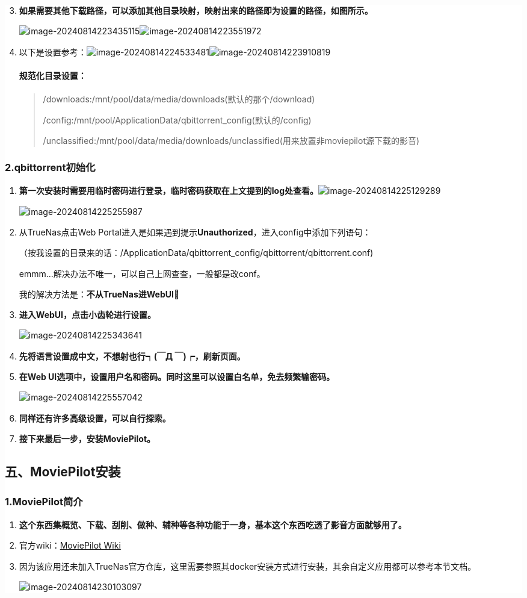 3. **如果需要其他下载路径，可以添加其他目录映射，映射出来的路径即为设置的路径，如图所示。**

   ![image-20240814223435115](https://cdn.jsdelivr.net/gh/QiGoki/MADPic@Pic/Pic/image-20240814223435115.png)![image-20240814223551972](https://cdn.jsdelivr.net/gh/QiGoki/MADPic@Pic/Pic/image-20240814223551972.png)

4. 以下是设置参考：![image-20240814224533481](https://cdn.jsdelivr.net/gh/QiGoki/MADPic@Pic/Pic/image-20240814224533481.png)![image-20240814223910819](https://cdn.jsdelivr.net/gh/QiGoki/MADPic@Pic/Pic/image-20240814223910819.png)

   #### 规范化目录设置：

   > /downloads:/mnt/pool/data/media/downloads(默认的那个/download)
   >
   > /config:/mnt/pool/ApplicationData/qbittorrent_config(默认的/config)
   >
   > /unclassified:/mnt/pool/data/media/downloads/unclassified(用来放置非moviepilot源下载的影音)

### 2.qbittorrent初始化

1. **第一次安装时需要用临时密码进行登录，临时密码获取在上文提到的log处查看。**![image-20240814225129289](https://cdn.jsdelivr.net/gh/QiGoki/MADPic@Pic/Pic/image-20240814225129289.png)

   ![image-20240814225255987](https://cdn.jsdelivr.net/gh/QiGoki/MADPic@Pic/Pic/image-20240814225255987.png)

2. 从TrueNas点击Web Portal进入是如果遇到提示**Unauthorized**，进入config中添加下列语句：

   （按我设置的目录来的话：/ApplicationData/qbittorrent_config/qbittorrent/qbittorrent.conf)

   emmm...解决办法不唯一，可以自己上网查查，一般都是改conf。

   我的解决方法是：**不从TrueNas进WebUI🙂**

3. **进入WebUI，点击小齿轮进行设置。**

   ![image-20240814225343641](https://cdn.jsdelivr.net/gh/QiGoki/MADPic@Pic/Pic/image-20240814225343641.png)

4. **先将语言设置成中文，不想射也行┑(￣Д ￣)┍，刷新页面。**

5. **在Web UI选项中，设置用户名和密码。同时这里可以设置白名单，免去频繁输密码。**

   ![image-20240814225557042](C:/Users/65405/AppData/Roaming/Typora/typora-user-images/image-20240814225557042.png)

6. **同样还有许多高级设置，可以自行探索。**

7. **接下来最后一步，安装MoviePilot。**

## 五、MoviePilot安装

### 1.MoviePilot简介

1. **这个东西集概览、下载、刮削、做种、辅种等各种功能于一身，基本这个东西吃透了影音方面就够用了。**

2. 官方wiki：[MoviePilot Wiki](https://wiki.movie-pilot.org/)

3. 因为该应用还未加入TrueNas官方仓库，这里需要参照其docker安装方式进行安装，其余自定义应用都可以参考本节文档。

   ![image-20240814230103097](https://cdn.jsdelivr.net/gh/QiGoki/MADPic@Pic/Pic/image-20240814230103097.png)
